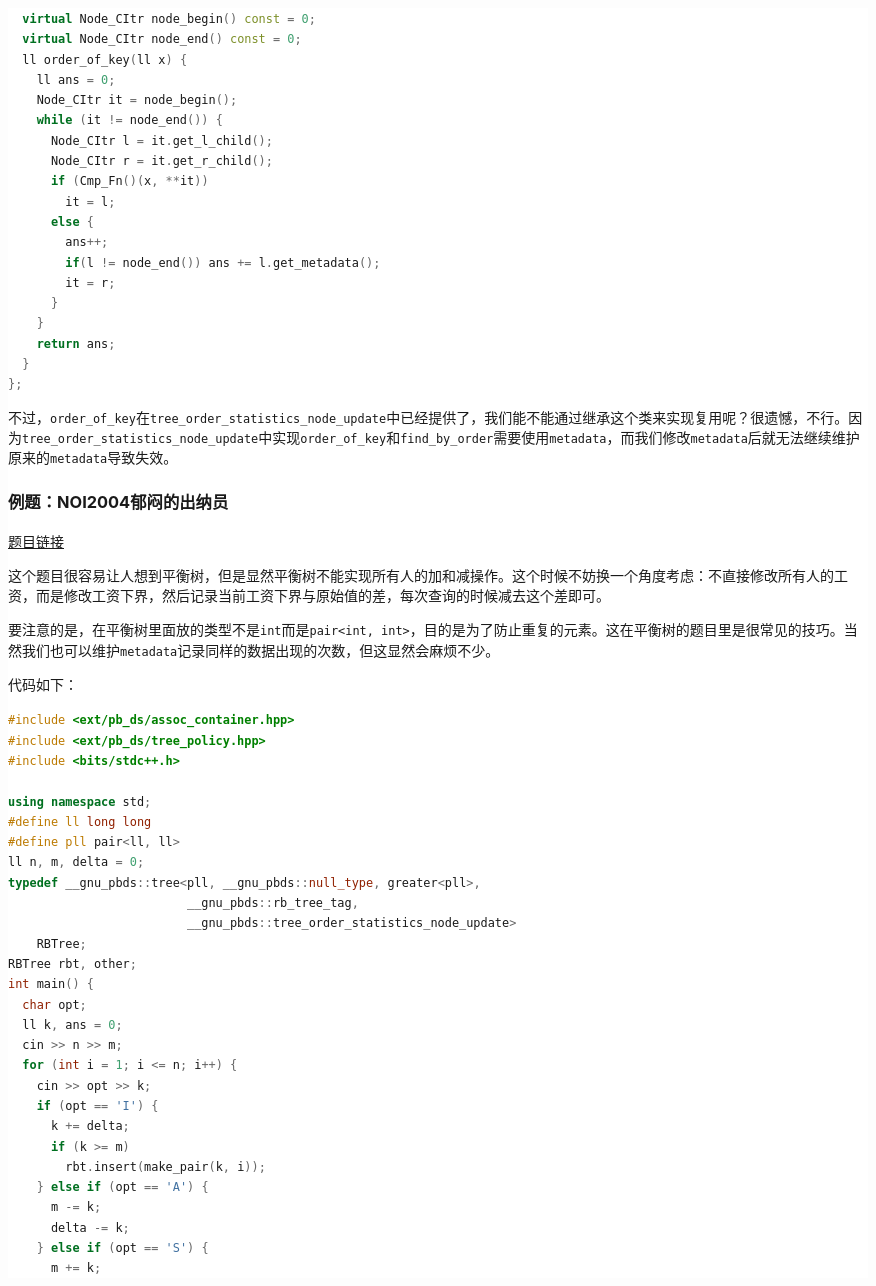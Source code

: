 ```cpp
  virtual Node_CItr node_begin() const = 0;
  virtual Node_CItr node_end() const = 0;
  ll order_of_key(ll x) {
    ll ans = 0;
    Node_CItr it = node_begin();
    while (it != node_end()) {
      Node_CItr l = it.get_l_child();
      Node_CItr r = it.get_r_child();
      if (Cmp_Fn()(x, **it))
        it = l;
      else {
        ans++;
        if(l != node_end()) ans += l.get_metadata();
        it = r;
      }
    }
    return ans;
  }
};
```

不过，`order_of_key`在`tree_order_statistics_node_update`中已经提供了，我们能不能通过继承这个类来实现复用呢？很遗憾，不行。因为`tree_order_statistics_node_update`中实现`order_of_key`和`find_by_order`需要使用`metadata`，而我们修改`metadata`后就无法继续维护原来的`metadata`导致失效。

### 例题：NOI2004郁闷的出纳员

[题目链接](https://www.luogu.com.cn/problem/P1486)

这个题目很容易让人想到平衡树，但是显然平衡树不能实现所有人的加和减操作。这个时候不妨换一个角度考虑：不直接修改所有人的工资，而是修改工资下界，然后记录当前工资下界与原始值的差，每次查询的时候减去这个差即可。

要注意的是，在平衡树里面放的类型不是`int`而是`pair<int, int>`，目的是为了防止重复的元素。这在平衡树的题目里是很常见的技巧。当然我们也可以维护`metadata`记录同样的数据出现的次数，但这显然会麻烦不少。

代码如下：

```cpp
#include <ext/pb_ds/assoc_container.hpp>
#include <ext/pb_ds/tree_policy.hpp>
#include <bits/stdc++.h>

using namespace std;
#define ll long long
#define pll pair<ll, ll>
ll n, m, delta = 0;
typedef __gnu_pbds::tree<pll, __gnu_pbds::null_type, greater<pll>,
                         __gnu_pbds::rb_tree_tag,
                         __gnu_pbds::tree_order_statistics_node_update>
    RBTree;
RBTree rbt, other;
int main() {
  char opt;
  ll k, ans = 0;
  cin >> n >> m;
  for (int i = 1; i <= n; i++) {
    cin >> opt >> k;
    if (opt == 'I') {
      k += delta;
      if (k >= m)
        rbt.insert(make_pair(k, i));
    } else if (opt == 'A') {
      m -= k;
      delta -= k;
    } else if (opt == 'S') {
      m += k;
```